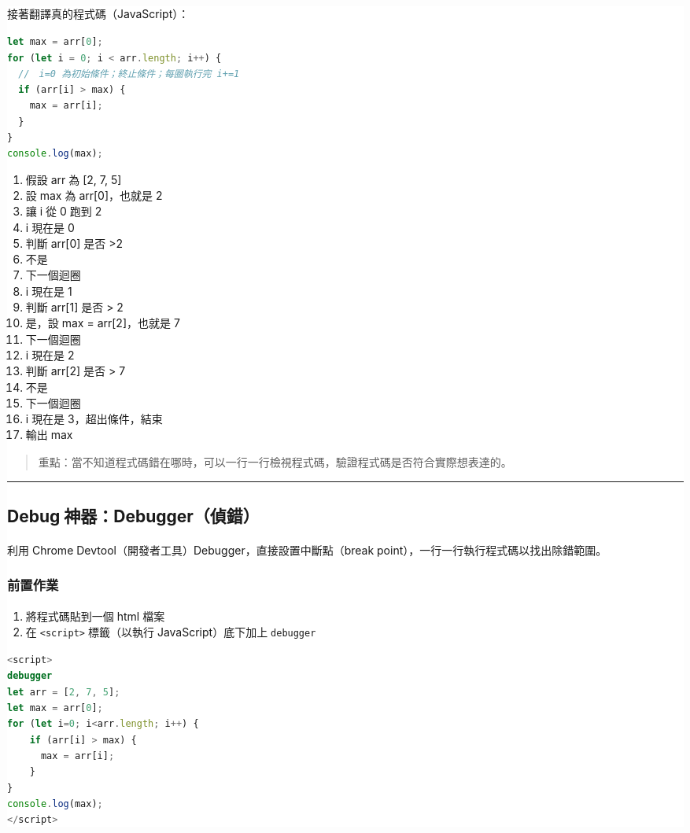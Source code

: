接著翻譯真的程式碼（JavaScript）：

```js
let max = arr[0];
for (let i = 0; i < arr.length; i++) {
  //　i=0 為初始條件；終止條件；每圈執行完 i+=1
  if (arr[i] > max) {
    max = arr[i];
  }
}
console.log(max);
```

1. 假設 arr 為 [2, 7, 5]
2. 設 max 為 arr[0]，也就是 2
3. 讓 i 從 0 跑到 2
4. i 現在是 0
5. 判斷 arr[0] 是否 >2
6. 不是
7. 下一個迴圈
8. i 現在是 1
9. 判斷 arr[1] 是否 > 2
10. 是，設 max = arr[2]，也就是 7
11. 下一個迴圈
12. i 現在是 2
13. 判斷 arr[2] 是否 > 7
14. 不是
15. 下一個迴圈
16. i 現在是 3，超出條件，結束
17. 輸出 max

> 重點：當不知道程式碼錯在哪時，可以一行一行檢視程式碼，驗證程式碼是否符合實際想表達的。

---

## Debug 神器：Debugger（偵錯）

利用 Chrome Devtool（開發者工具）Debugger，直接設置中斷點（break point），一行一行執行程式碼以找出除錯範圍。

### 前置作業

1. 將程式碼貼到一個 html 檔案
2. 在 `<script>` 標籤（以執行 JavaScript）底下加上 `debugger`

```js
<script>
debugger
let arr = [2, 7, 5];
let max = arr[0];
for (let i=0; i<arr.length; i++) {　
    if (arr[i] > max) {
      max = arr[i];
    }
}
console.log(max);
</script>
```
